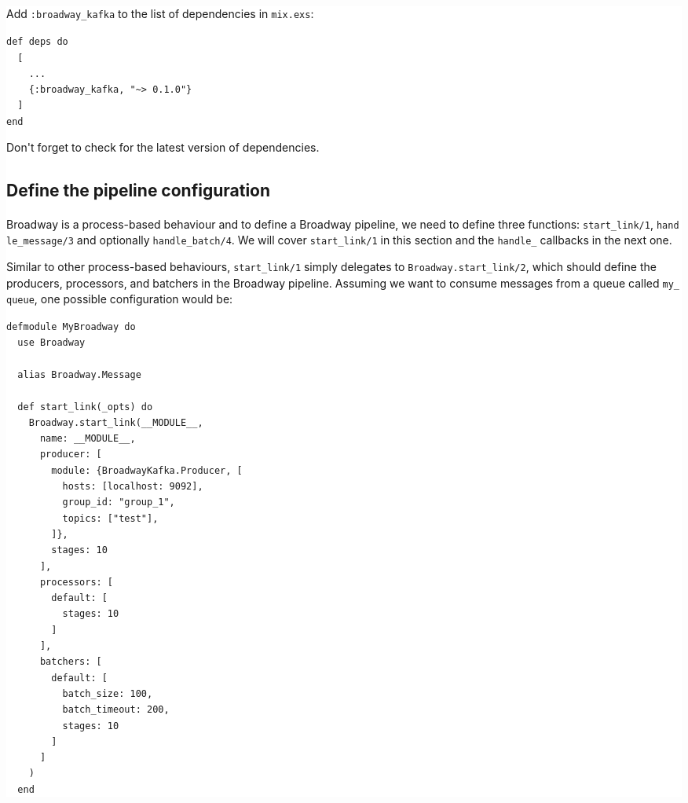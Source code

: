 Add `:broadway_kafka` to the list of dependencies in `mix.exs`:

    def deps do
      [
        ...
        {:broadway_kafka, "~> 0.1.0"}
      ]
    end

Don't forget to check for the latest version of dependencies.

## Define the pipeline configuration

Broadway is a process-based behaviour and to define a Broadway pipeline,
we need to define three functions: `start_link/1`, `handle_message/3`
and optionally `handle_batch/4`. We will cover `start_link/1` in this
section and the `handle_` callbacks in the next one.

Similar to other process-based behaviours, `start_link/1` simply
delegates to `Broadway.start_link/2`, which should define the
producers, processors, and batchers in the Broadway pipeline.
Assuming we want to consume messages from a queue called
`my_queue`, one possible configuration would be:

    defmodule MyBroadway do
      use Broadway

      alias Broadway.Message

      def start_link(_opts) do
        Broadway.start_link(__MODULE__,
          name: __MODULE__,
          producer: [
            module: {BroadwayKafka.Producer, [
              hosts: [localhost: 9092],
              group_id: "group_1",
              topics: ["test"],
            ]},
            stages: 10
          ],
          processors: [
            default: [
              stages: 10
            ]
          ],
          batchers: [
            default: [
              batch_size: 100,
              batch_timeout: 200,
              stages: 10
            ]
          ]
        )
      end
